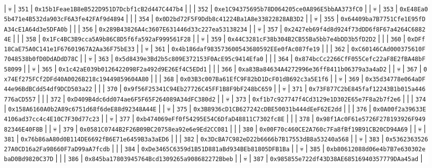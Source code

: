 | 💀 | `351` | `0x15b1Feae1B8eB522D951D7Dcbf1cB2d447C447b4` |
|  | `352` | `0xe1C94375695b78D064205ce0A896E5bbAA373fC0` |
| 💀 | `353` | `0xE48Ea05b471e4B532da903cF6A3fe42FAf9d4894` |
|  | `354` | `0x0D2bd72F5F9Ddb8c41224Ba1A8e33822828AB3D2` |
| 💀 | `355` | `0x64409ba7B7751Cfe1E95fDA34cE1A64d3e5DFA0b` |
|  | `356` | `0x289B43826A4c3607E631446d33c227ea53138234` |
| 💀 | `357` | `0x2427eb69f4d8d924f73dDD6f8F67a4264C68824E` |
|  | `358` | `0x1Fc4BC3B9cca5A9b86C8D5f6fa592aF999561F28` |
| 💀 | `359` | `0x44C3281cF38b304B2CB55Ba5bb7e4bDD3b5fD2D2` |
|  | `360` | `0xDFf18CaE75A0C141e1F67601967A2Aa36F75bE33` |
| 💀 | `361` | `0x4b186daf983573600543680592EEe0fAc087fe19` |
|  | `362` | `0xC60146CAd000375610F7048538b0fD0DdADdD78C` |
| 💀 | `363` | `0x5d8439e3Bd2b5c809E372153F0AcE95c9414Efa0` |
|  | `364` | `0x874bcCc2266CfF055Cefc22aF8E2fBA48bF58099` |
| 💀 | `365` | `0x1c42aE039b0126422098F2a492d9E26Ef4C5EDd1` |
|  | `366` | `0xa83Ba84634A4272996e36ff8411b06379a3a4aD2` |
| 💀 | `367` | `0x74Ef275FCf2DFd40A0026B218c19449859604A80` |
|  | `368` | `0x03B3c007Ba61EfC9F82bD1DcF01dB692c3a5E1f6` |
| 💀 | `369` | `0x35d34778e064aDF44e96BdBCdd54df9DCD503a22` |
|  | `370` | `0x9f56F25341C94Eb27726C45FF1B8F9bF248bC659` |
| 💀 | `371` | `0x73F877C2bE845faf12243B1b015a446776aCD557` |
|  | `372` | `0xD409B4dc6dd074ae6F5F65F264089A34dFC380d2` |
| 💀 | `373` | `0xf1b7c927747f4Cd3129e1D302E65e7F8a2b7f2e6` |
|  | `374` | `0x158A6160A0b2A89c6751d68f6deE88d92348A44E` |
| 💀 | `375` | `0x3B8936cD1CB627242cDBE50031b444dEeF62E2dd` |
|  | `376` | `0x0A00f2a39633E4106ad37cc4c4E10C7F30d77c23` |
| 💀 | `377` | `0xb474069eFf0f54295E54C6DfaD48811C7302fc8E` |
|  | `378` | `0x98f1Ac0F61e5726F278193926F94982346E40F8B` |
| 💀 | `379` | `0x0581C0744B2F26B09BC20758ea92e6e9Ed2CC081` |
|  | `380` | `0x00F70c460CE2A760c7Fa8fBf19B91CB20CD94A69` |
| 💀 | `381` | `0x76b86aA80d0B114DE6692fB6E71e6459B3a3aED6` |
|  | `382` | `0x3DcBA7C982eD22b6666b7B17553dB8a53240a568` |
| 💀 | `383` | `0x536236352627A0CD16a2Fa98660F7aD99aA7fcdb` |
|  | `384` | `0xDe3465C6359d1B51D881aBd934BEb81805DFB1Ba` |
| 💀 | `385` | `0xb80612088d06e4b7B7e630302ebaD0Bd9820C37D` |
|  | `386` | `0x845ba17803945764Bcd1309265a908682272Bbeb` |
| 💀 | `387` | `0x985855e722df43D38AE68516940357779DAa45ad` |
